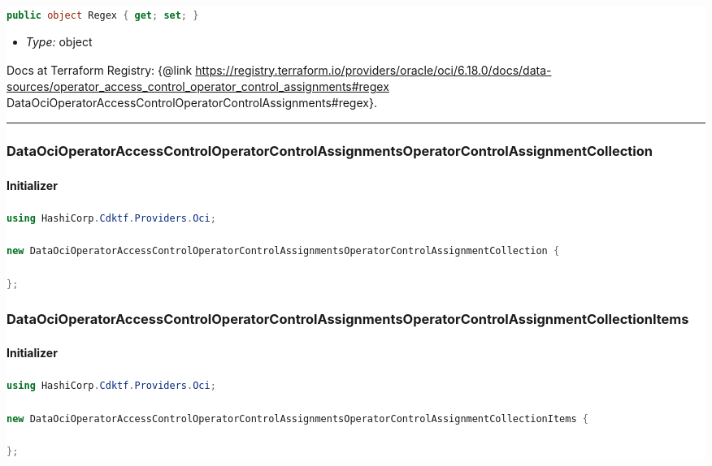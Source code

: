 ```csharp
public object Regex { get; set; }
```

- *Type:* object

Docs at Terraform Registry: {@link https://registry.terraform.io/providers/oracle/oci/6.18.0/docs/data-sources/operator_access_control_operator_control_assignments#regex DataOciOperatorAccessControlOperatorControlAssignments#regex}.

---

### DataOciOperatorAccessControlOperatorControlAssignmentsOperatorControlAssignmentCollection <a name="DataOciOperatorAccessControlOperatorControlAssignmentsOperatorControlAssignmentCollection" id="rhizo-co-terraform-provider-oci.dataOciOperatorAccessControlOperatorControlAssignments.DataOciOperatorAccessControlOperatorControlAssignmentsOperatorControlAssignmentCollection"></a>

#### Initializer <a name="Initializer" id="rhizo-co-terraform-provider-oci.dataOciOperatorAccessControlOperatorControlAssignments.DataOciOperatorAccessControlOperatorControlAssignmentsOperatorControlAssignmentCollection.Initializer"></a>

```csharp
using HashiCorp.Cdktf.Providers.Oci;

new DataOciOperatorAccessControlOperatorControlAssignmentsOperatorControlAssignmentCollection {

};
```


### DataOciOperatorAccessControlOperatorControlAssignmentsOperatorControlAssignmentCollectionItems <a name="DataOciOperatorAccessControlOperatorControlAssignmentsOperatorControlAssignmentCollectionItems" id="rhizo-co-terraform-provider-oci.dataOciOperatorAccessControlOperatorControlAssignments.DataOciOperatorAccessControlOperatorControlAssignmentsOperatorControlAssignmentCollectionItems"></a>

#### Initializer <a name="Initializer" id="rhizo-co-terraform-provider-oci.dataOciOperatorAccessControlOperatorControlAssignments.DataOciOperatorAccessControlOperatorControlAssignmentsOperatorControlAssignmentCollectionItems.Initializer"></a>

```csharp
using HashiCorp.Cdktf.Providers.Oci;

new DataOciOperatorAccessControlOperatorControlAssignmentsOperatorControlAssignmentCollectionItems {

};
```
